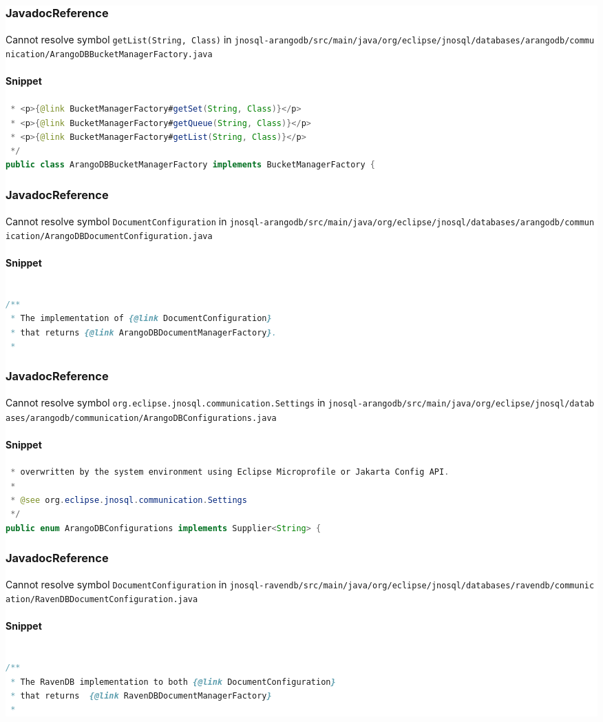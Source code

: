 ### JavadocReference
Cannot resolve symbol `getList(String, Class)`
in `jnosql-arangodb/src/main/java/org/eclipse/jnosql/databases/arangodb/communication/ArangoDBBucketManagerFactory.java`
#### Snippet
```java
 * <p>{@link BucketManagerFactory#getSet(String, Class)}</p>
 * <p>{@link BucketManagerFactory#getQueue(String, Class)}</p>
 * <p>{@link BucketManagerFactory#getList(String, Class)}</p>
 */
public class ArangoDBBucketManagerFactory implements BucketManagerFactory {
```

### JavadocReference
Cannot resolve symbol `DocumentConfiguration`
in `jnosql-arangodb/src/main/java/org/eclipse/jnosql/databases/arangodb/communication/ArangoDBDocumentConfiguration.java`
#### Snippet
```java

/**
 * The implementation of {@link DocumentConfiguration}
 * that returns {@link ArangoDBDocumentManagerFactory}.
 *
```

### JavadocReference
Cannot resolve symbol `org.eclipse.jnosql.communication.Settings`
in `jnosql-arangodb/src/main/java/org/eclipse/jnosql/databases/arangodb/communication/ArangoDBConfigurations.java`
#### Snippet
```java
 * overwritten by the system environment using Eclipse Microprofile or Jakarta Config API.
 *
 * @see org.eclipse.jnosql.communication.Settings
 */
public enum ArangoDBConfigurations implements Supplier<String> {
```

### JavadocReference
Cannot resolve symbol `DocumentConfiguration`
in `jnosql-ravendb/src/main/java/org/eclipse/jnosql/databases/ravendb/communication/RavenDBDocumentConfiguration.java`
#### Snippet
```java

/**
 * The RavenDB implementation to both {@link DocumentConfiguration}
 * that returns  {@link RavenDBDocumentManagerFactory}
 *
```
